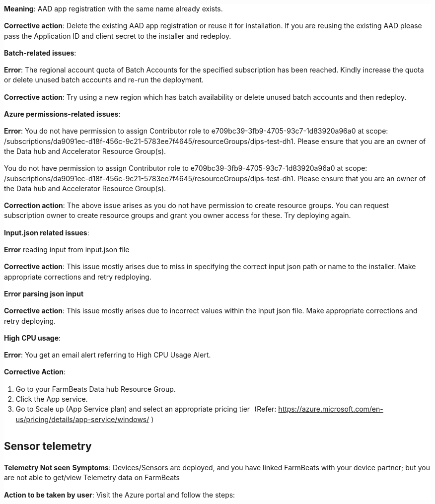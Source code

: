 **Meaning**: AAD app registration with the same name already exists.

**Corrective action**: Delete the existing AAD app registration or reuse it for installation. If you are reusing the existing AAD please pass the Application ID and client secret to the installer and redeploy.

**Batch-related issues**:

**Error**: The regional account quota of Batch Accounts for the specified subscription has been reached.
Kindly increase the quota or delete unused batch accounts and re-run the deployment.

**Corrective action**: Try using a new region which has batch availability or delete unused batch accounts and then redeploy.  

**Azure permissions-related issues**:

**Error**: You do not have permission to assign Contributor role to e709bc39-3fb9-4705-93c7-1d83920a96a0 at scope: /subscriptions/da9091ec-d18f-456c-9c21-5783ee7f4645/resourceGroups/dips-test-dh1. Please ensure that you are an owner of the Data hub and Accelerator Resource Group(s).

You do not have permission to assign Contributor role to e709bc39-3fb9-4705-93c7-1d83920a96a0 at scope: /subscriptions/da9091ec-d18f-456c-9c21-5783ee7f4645/resourceGroups/dips-test-dh1. Please ensure that you are an owner of the Data hub and Accelerator Resource Group(s).

**Correction action**: The above issue arises as you do not have permission to create resource groups. You can request subscription owner to create resource groups and grant you owner access for these. Try deploying again.

**Input.json related issues**:

**Error** reading input from input.json file

**Corrective action**: This issue mostly arises due to miss in specifying the correct input json path or name to the installer. Make appropriate corrections and retry redploying.

**Error parsing json input**

**Corrective action**: This issue mostly arises due to incorrect values within the input json file. Make appropriate corrections and retry deploying.

**High CPU usage**:

**Error**: You get an email alert referring to High CPU Usage Alert. 

**Corrective Action**: 
1.	Go to your FarmBeats Data hub Resource Group.
2.	Click the App service.  
3.	Go to Scale up (App Service plan) and select an appropriate pricing tier  
(Refer: https://azure.microsoft.com/en-us/pricing/details/app-service/windows/ ) 


## Sensor telemetry

**Telemetry Not seen**
**Symptoms**: Devices/Sensors are deployed, and you have linked FarmBeats with your device
partner; but you are not able to get/view Telemetry data on FarmBeats   

**Action to be taken by user**: Visit the Azure portal and follow the steps:
